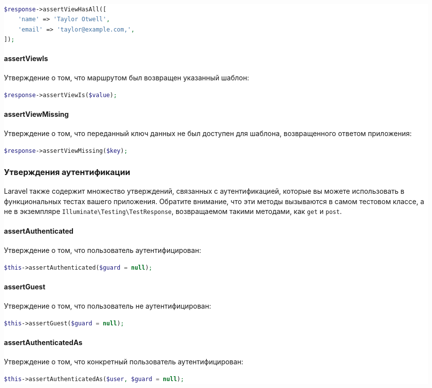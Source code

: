 ```php
$response->assertViewHasAll([
    'name' => 'Taylor Otwell',
    'email' => 'taylor@example.com,',
]);
```

<a name="assert-view-is"></a>
#### assertViewIs

Утверждение о том, что маршрутом был возвращен указанный шаблон:

```php
$response->assertViewIs($value);
```

<a name="assert-view-missing"></a>
#### assertViewMissing

Утверждение о том, что переданный ключ данных не был доступен для шаблона, возвращенного ответом приложения:

```php
$response->assertViewMissing($key);
```

<a name="authentication-assertions"></a>
### Утверждения аутентификации

Laravel также содержит множество утверждений, связанных с аутентификацией, которые вы можете использовать в функциональных тестах вашего приложения. Обратите внимание, что эти методы вызываются в самом тестовом классе, а не в экземпляре `Illuminate\Testing\TestResponse`, возвращаемом такими методами, как `get` и `post`.

<a name="assert-authenticated"></a>
#### assertAuthenticated

Утверждение о том, что пользователь аутентифицирован:

```php
$this->assertAuthenticated($guard = null);
```

<a name="assert-guest"></a>
#### assertGuest

Утверждение о том, что пользователь не аутентифицирован:

```php
$this->assertGuest($guard = null);
```

<a name="assert-authenticated-as"></a>
#### assertAuthenticatedAs

Утверждение о том, что конкретный пользователь аутентифицирован:

```php
$this->assertAuthenticatedAs($user, $guard = null);
```
